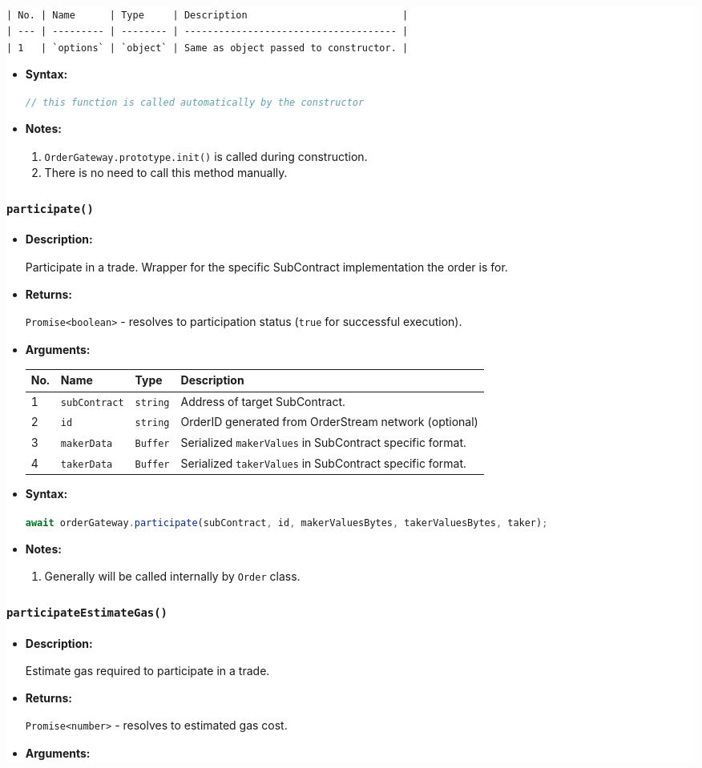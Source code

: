     | No. | Name      | Type     | Description                           |
    | --- | --------- | -------- | ------------------------------------- |
    | 1   | `options` | `object` | Same as object passed to constructor. |

-   **Syntax:**

    ```js
    // this function is called automatically by the constructor
    ```

-   **Notes:**

    1. `OrderGateway.prototype.init()` is called during construction.
    2. There is no need to call this method manually.

### `participate()`

-   **Description:**

    Participate in a trade. Wrapper for the specific SubContract implementation the order is for.

-   **Returns:**

    `Promise<boolean>` - resolves to participation status (`true` for successful execution).

-   **Arguments:**

    | No. | Name          | Type     | Description                                              |
    | --- | ------------- | -------- | -------------------------------------------------------- |
    | 1   | `subContract` | `string` | Address of target SubContract.                           |
    | 2   | `id`          | `string` | OrderID generated from OrderStream network (optional)    |
    | 3   | `makerData`   | `Buffer` | Serialized `makerValues` in SubContract specific format. |
    | 4   | `takerData`   | `Buffer` | Serialized `takerValues` in SubContract specific format. |

-   **Syntax:**

    ```js
    await orderGateway.participate(subContract, id, makerValuesBytes, takerValuesBytes, taker);
    ```

-   **Notes:**

    1. Generally will be called internally by `Order` class.

### `participateEstimateGas()`

-   **Description:**

    Estimate gas required to participate in a trade.

-   **Returns:**

    `Promise<number>` - resolves to estimated gas cost.

-   **Arguments:**
